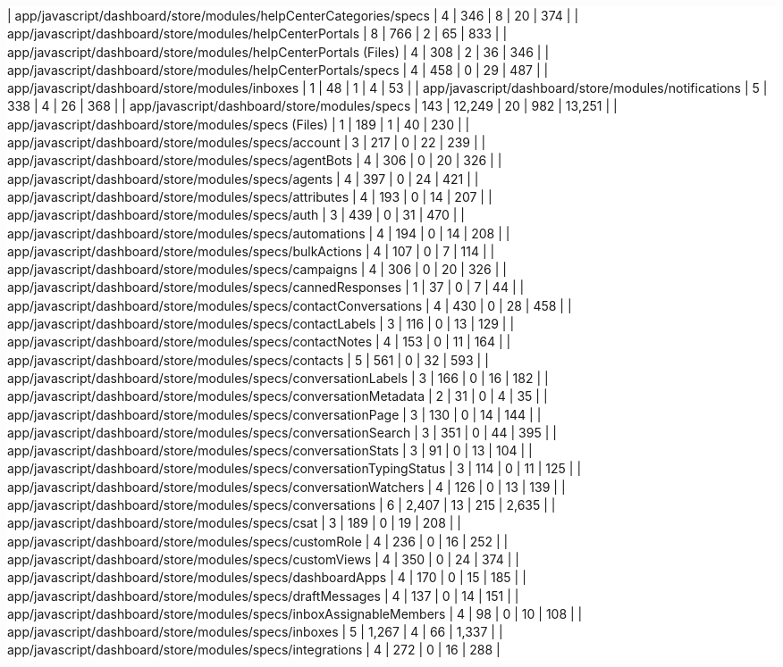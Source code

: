| app/javascript/dashboard/store/modules/helpCenterCategories/specs | 4 | 346 | 8 | 20 | 374 |
| app/javascript/dashboard/store/modules/helpCenterPortals | 8 | 766 | 2 | 65 | 833 |
| app/javascript/dashboard/store/modules/helpCenterPortals (Files) | 4 | 308 | 2 | 36 | 346 |
| app/javascript/dashboard/store/modules/helpCenterPortals/specs | 4 | 458 | 0 | 29 | 487 |
| app/javascript/dashboard/store/modules/inboxes | 1 | 48 | 1 | 4 | 53 |
| app/javascript/dashboard/store/modules/notifications | 5 | 338 | 4 | 26 | 368 |
| app/javascript/dashboard/store/modules/specs | 143 | 12,249 | 20 | 982 | 13,251 |
| app/javascript/dashboard/store/modules/specs (Files) | 1 | 189 | 1 | 40 | 230 |
| app/javascript/dashboard/store/modules/specs/account | 3 | 217 | 0 | 22 | 239 |
| app/javascript/dashboard/store/modules/specs/agentBots | 4 | 306 | 0 | 20 | 326 |
| app/javascript/dashboard/store/modules/specs/agents | 4 | 397 | 0 | 24 | 421 |
| app/javascript/dashboard/store/modules/specs/attributes | 4 | 193 | 0 | 14 | 207 |
| app/javascript/dashboard/store/modules/specs/auth | 3 | 439 | 0 | 31 | 470 |
| app/javascript/dashboard/store/modules/specs/automations | 4 | 194 | 0 | 14 | 208 |
| app/javascript/dashboard/store/modules/specs/bulkActions | 4 | 107 | 0 | 7 | 114 |
| app/javascript/dashboard/store/modules/specs/campaigns | 4 | 306 | 0 | 20 | 326 |
| app/javascript/dashboard/store/modules/specs/cannedResponses | 1 | 37 | 0 | 7 | 44 |
| app/javascript/dashboard/store/modules/specs/contactConversations | 4 | 430 | 0 | 28 | 458 |
| app/javascript/dashboard/store/modules/specs/contactLabels | 3 | 116 | 0 | 13 | 129 |
| app/javascript/dashboard/store/modules/specs/contactNotes | 4 | 153 | 0 | 11 | 164 |
| app/javascript/dashboard/store/modules/specs/contacts | 5 | 561 | 0 | 32 | 593 |
| app/javascript/dashboard/store/modules/specs/conversationLabels | 3 | 166 | 0 | 16 | 182 |
| app/javascript/dashboard/store/modules/specs/conversationMetadata | 2 | 31 | 0 | 4 | 35 |
| app/javascript/dashboard/store/modules/specs/conversationPage | 3 | 130 | 0 | 14 | 144 |
| app/javascript/dashboard/store/modules/specs/conversationSearch | 3 | 351 | 0 | 44 | 395 |
| app/javascript/dashboard/store/modules/specs/conversationStats | 3 | 91 | 0 | 13 | 104 |
| app/javascript/dashboard/store/modules/specs/conversationTypingStatus | 3 | 114 | 0 | 11 | 125 |
| app/javascript/dashboard/store/modules/specs/conversationWatchers | 4 | 126 | 0 | 13 | 139 |
| app/javascript/dashboard/store/modules/specs/conversations | 6 | 2,407 | 13 | 215 | 2,635 |
| app/javascript/dashboard/store/modules/specs/csat | 3 | 189 | 0 | 19 | 208 |
| app/javascript/dashboard/store/modules/specs/customRole | 4 | 236 | 0 | 16 | 252 |
| app/javascript/dashboard/store/modules/specs/customViews | 4 | 350 | 0 | 24 | 374 |
| app/javascript/dashboard/store/modules/specs/dashboardApps | 4 | 170 | 0 | 15 | 185 |
| app/javascript/dashboard/store/modules/specs/draftMessages | 4 | 137 | 0 | 14 | 151 |
| app/javascript/dashboard/store/modules/specs/inboxAssignableMembers | 4 | 98 | 0 | 10 | 108 |
| app/javascript/dashboard/store/modules/specs/inboxes | 5 | 1,267 | 4 | 66 | 1,337 |
| app/javascript/dashboard/store/modules/specs/integrations | 4 | 272 | 0 | 16 | 288 |